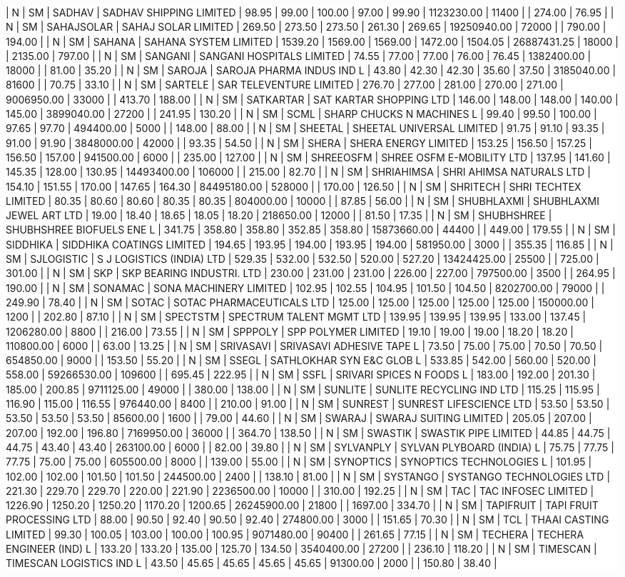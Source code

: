 | N | SM | SADHAV | SADHAV SHIPPING LIMITED | 98.95 | 99.00 | 100.00 | 97.00 | 99.90 | 1123230.00 | 11400 |  | 274.00 | 76.95 |
| N | SM | SAHAJSOLAR | SAHAJ SOLAR LIMITED | 269.50 | 273.50 | 273.50 | 261.30 | 269.65 | 19250940.00 | 72000 |  | 790.00 | 194.00 |
| N | SM | SAHANA | SAHANA SYSTEM LIMITED | 1539.20 | 1569.00 | 1569.00 | 1472.00 | 1504.05 | 26887431.25 | 18000 |  | 2135.00 | 797.00 |
| N | SM | SANGANI | SANGANI HOSPITALS LIMITED | 74.55 | 77.00 | 77.00 | 76.00 | 76.45 | 1382400.00 | 18000 |  | 81.00 | 35.20 |
| N | SM | SAROJA | SAROJA PHARMA INDUS IND L | 43.80 | 42.30 | 42.30 | 35.60 | 37.50 | 3185040.00 | 81600 |  | 70.75 | 33.10 |
| N | SM | SARTELE | SAR TELEVENTURE LIMITED | 276.70 | 277.00 | 281.00 | 270.00 | 271.00 | 9006950.00 | 33000 |  | 413.70 | 188.00 |
| N | SM | SATKARTAR | SAT KARTAR SHOPPING LTD | 146.00 | 148.00 | 148.00 | 140.00 | 145.00 | 3899040.00 | 27200 |  | 241.95 | 130.20 |
| N | SM | SCML | SHARP CHUCKS N MACHINES L | 99.40 | 99.50 | 100.00 | 97.65 | 97.70 | 494400.00 | 5000 |  | 148.00 | 88.00 |
| N | SM | SHEETAL | SHEETAL UNIVERSAL LIMITED | 91.75 | 91.10 | 93.35 | 91.00 | 91.90 | 3848000.00 | 42000 |  | 93.35 | 54.50 |
| N | SM | SHERA | SHERA ENERGY LIMITED | 153.25 | 156.50 | 157.25 | 156.50 | 157.00 | 941500.00 | 6000 |  | 235.00 | 127.00 |
| N | SM | SHREEOSFM | SHREE OSFM E-MOBILITY LTD | 137.95 | 141.60 | 145.35 | 128.00 | 130.95 | 14493400.00 | 106000 |  | 215.00 | 82.70 |
| N | SM | SHRIAHIMSA | SHRI AHIMSA NATURALS LTD | 154.10 | 151.55 | 170.00 | 147.65 | 164.30 | 84495180.00 | 528000 |  | 170.00 | 126.50 |
| N | SM | SHRITECH | SHRI TECHTEX LIMITED | 80.35 | 80.60 | 80.60 | 80.35 | 80.35 | 804000.00 | 10000 |  | 87.85 | 56.00 |
| N | SM | SHUBHLAXMI | SHUBHLAXMI JEWEL ART LTD | 19.00 | 18.40 | 18.65 | 18.05 | 18.20 | 218650.00 | 12000 |  | 81.50 | 17.35 |
| N | SM | SHUBHSHREE | SHUBHSHREE BIOFUELS ENE L | 341.75 | 358.80 | 358.80 | 352.85 | 358.80 | 15873660.00 | 44400 |  | 449.00 | 179.55 |
| N | SM | SIDDHIKA | SIDDHIKA COATINGS LIMITED | 194.65 | 193.95 | 194.00 | 193.95 | 194.00 | 581950.00 | 3000 |  | 355.35 | 116.85 |
| N | SM | SJLOGISTIC | S J LOGISTICS (INDIA) LTD | 529.35 | 532.00 | 532.50 | 520.00 | 527.20 | 13424425.00 | 25500 |  | 725.00 | 301.00 |
| N | SM | SKP | SKP BEARING INDUSTRI. LTD | 230.00 | 231.00 | 231.00 | 226.00 | 227.00 | 797500.00 | 3500 |  | 264.95 | 190.00 |
| N | SM | SONAMAC | SONA MACHINERY LIMITED | 102.95 | 102.55 | 104.95 | 101.50 | 104.50 | 8202700.00 | 79000 |  | 249.90 | 78.40 |
| N | SM | SOTAC | SOTAC PHARMACEUTICALS LTD | 125.00 | 125.00 | 125.00 | 125.00 | 125.00 | 150000.00 | 1200 |  | 202.80 | 87.10 |
| N | SM | SPECTSTM | SPECTRUM TALENT MGMT LTD | 139.95 | 139.95 | 139.95 | 133.00 | 137.45 | 1206280.00 | 8800 |  | 216.00 | 73.55 |
| N | SM | SPPPOLY | SPP POLYMER LIMITED | 19.10 | 19.00 | 19.00 | 18.20 | 18.20 | 110800.00 | 6000 |  | 63.00 | 13.25 |
| N | SM | SRIVASAVI | SRIVASAVI ADHESIVE TAPE L | 73.50 | 75.00 | 75.00 | 70.50 | 70.50 | 654850.00 | 9000 |  | 153.50 | 55.20 |
| N | SM | SSEGL | SATHLOKHAR SYN E&C GLOB L | 533.85 | 542.00 | 560.00 | 520.00 | 558.00 | 59266530.00 | 109600 |  | 695.45 | 222.95 |
| N | SM | SSFL | SRIVARI SPICES N FOODS L | 183.00 | 192.00 | 201.30 | 185.00 | 200.85 | 9711125.00 | 49000 |  | 380.00 | 138.00 |
| N | SM | SUNLITE | SUNLITE RECYCLING IND LTD | 115.25 | 115.95 | 116.90 | 115.00 | 116.55 | 976440.00 | 8400 |  | 210.00 | 91.00 |
| N | SM | SUNREST | SUNREST LIFESCIENCE LTD | 53.50 | 53.50 | 53.50 | 53.50 | 53.50 | 85600.00 | 1600 |  | 79.00 | 44.60 |
| N | SM | SWARAJ | SWARAJ SUITING LIMITED | 205.05 | 207.00 | 207.00 | 192.00 | 196.80 | 7169950.00 | 36000 |  | 364.70 | 138.50 |
| N | SM | SWASTIK | SWASTIK PIPE LIMITED | 44.85 | 44.75 | 44.75 | 43.40 | 43.40 | 263100.00 | 6000 |  | 82.00 | 39.80 |
| N | SM | SYLVANPLY | SYLVAN PLYBOARD (INDIA) L | 75.75 | 77.75 | 77.75 | 75.00 | 75.00 | 605500.00 | 8000 |  | 139.00 | 55.00 |
| N | SM | SYNOPTICS | SYNOPTICS TECHNOLOGIES L | 101.95 | 102.00 | 102.00 | 101.50 | 101.50 | 244500.00 | 2400 |  | 138.10 | 81.00 |
| N | SM | SYSTANGO | SYSTANGO TECHNOLOGIES LTD | 221.30 | 229.70 | 229.70 | 220.00 | 221.90 | 2236500.00 | 10000 |  | 310.00 | 192.25 |
| N | SM | TAC | TAC INFOSEC LIMITED | 1226.90 | 1250.20 | 1250.20 | 1170.20 | 1200.65 | 26245900.00 | 21800 |  | 1697.00 | 334.70 |
| N | SM | TAPIFRUIT | TAPI FRUIT PROCESSING LTD | 88.00 | 90.50 | 92.40 | 90.50 | 92.40 | 274800.00 | 3000 |  | 151.65 | 70.30 |
| N | SM | TCL | THAAI CASTING LIMITED | 99.30 | 100.05 | 103.00 | 100.00 | 100.95 | 9071480.00 | 90400 |  | 261.65 | 77.15 |
| N | SM | TECHERA | TECHERA ENGINEER (IND) L | 133.20 | 133.20 | 135.00 | 125.70 | 134.50 | 3540400.00 | 27200 |  | 236.10 | 118.20 |
| N | SM | TIMESCAN | TIMESCAN LOGISTICS IND L | 43.50 | 45.65 | 45.65 | 45.65 | 45.65 | 91300.00 | 2000 |  | 150.80 | 38.40 |